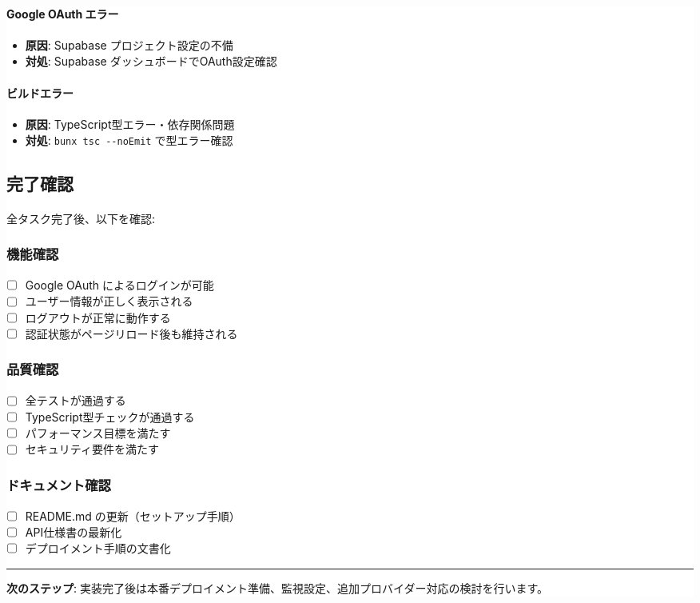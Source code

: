 #### Google OAuth エラー
- **原因**: Supabase プロジェクト設定の不備
- **対処**: Supabase ダッシュボードでOAuth設定確認

#### ビルドエラー
- **原因**: TypeScript型エラー・依存関係問題
- **対処**: `bunx tsc --noEmit` で型エラー確認

## 完了確認

全タスク完了後、以下を確認:

### 機能確認
- [ ] Google OAuth によるログインが可能
- [ ] ユーザー情報が正しく表示される
- [ ] ログアウトが正常に動作する
- [ ] 認証状態がページリロード後も維持される

### 品質確認
- [ ] 全テストが通過する
- [ ] TypeScript型チェックが通過する
- [ ] パフォーマンス目標を満たす
- [ ] セキュリティ要件を満たす

### ドキュメント確認
- [ ] README.md の更新（セットアップ手順）
- [ ] API仕様書の最新化
- [ ] デプロイメント手順の文書化

---

**次のステップ**: 実装完了後は本番デプロイメント準備、監視設定、追加プロバイダー対応の検討を行います。
